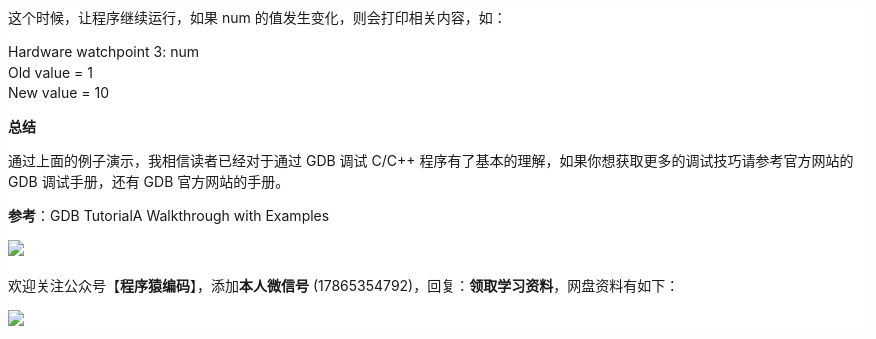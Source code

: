 这个时候，让程序继续运行，如果 num 的值发生变化，则会打印相关内容，如：

Hardware watchpoint 3: num  
Old value = 1  
New value = 10

**总结**

通过上面的例子演示，我相信读者已经对于通过 GDB 调试 C/C++ 程序有了基本的理解，如果你想获取更多的调试技巧请参考官方网站的 GDB 调试手册，还有 GDB 官方网站的手册。

**参考**：GDB TutorialA Walkthrough with Examples

![](<assets/1689985264916.png>)

  
欢迎关注公众号【**程序猿编码**】，添加**本人微信号** (17865354792)，回复：**领取学习资料**，网盘资料有如下：

![](<assets/1689985264981.png>)
